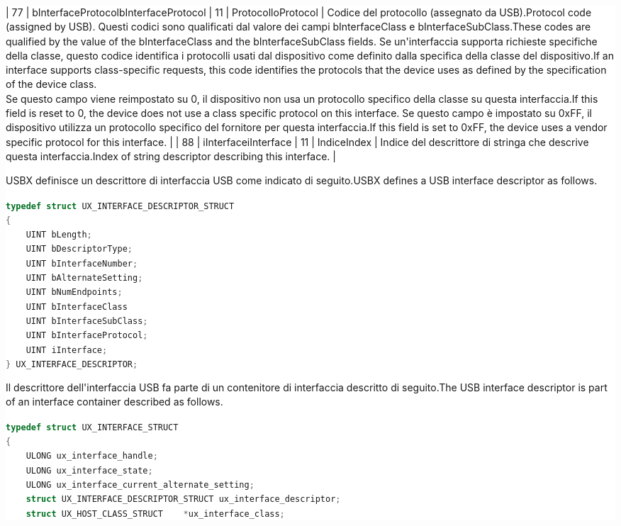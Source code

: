 | <span data-ttu-id="4580a-506">7</span><span class="sxs-lookup"><span data-stu-id="4580a-506">7</span></span>      | <span data-ttu-id="4580a-507">bInterfaceProtocol</span><span class="sxs-lookup"><span data-stu-id="4580a-507">bInterfaceProtocol</span></span> | <span data-ttu-id="4580a-508">1</span><span class="sxs-lookup"><span data-stu-id="4580a-508">1</span></span>    | <span data-ttu-id="4580a-509">Protocollo</span><span class="sxs-lookup"><span data-stu-id="4580a-509">Protocol</span></span>  | <span data-ttu-id="4580a-510">Codice del protocollo (assegnato da USB).</span><span class="sxs-lookup"><span data-stu-id="4580a-510">Protocol code (assigned by USB).</span></span> <span data-ttu-id="4580a-511">Questi codici sono qualificati dal valore dei campi bInterfaceClass e bInterfaceSubClass.</span><span class="sxs-lookup"><span data-stu-id="4580a-511">These codes are qualified by the value of the bInterfaceClass and the bInterfaceSubClass fields.</span></span> <span data-ttu-id="4580a-512">Se un'interfaccia supporta richieste specifiche della classe, questo codice identifica i protocolli usati dal dispositivo come definito dalla specifica della classe del dispositivo.</span><span class="sxs-lookup"><span data-stu-id="4580a-512">If an interface supports class-specific requests, this code identifies the protocols that the device uses as defined by the specification of the device class.</span></span><br /><span data-ttu-id="4580a-513">Se questo campo viene reimpostato su 0, il dispositivo non usa un protocollo specifico della classe su questa interfaccia.</span><span class="sxs-lookup"><span data-stu-id="4580a-513">If this field is reset to 0, the device does not use a class specific protocol on this interface.</span></span> <span data-ttu-id="4580a-514">Se questo campo è impostato su 0xFF, il dispositivo utilizza un protocollo specifico del fornitore per questa interfaccia.</span><span class="sxs-lookup"><span data-stu-id="4580a-514">If this field is set to 0xFF, the device uses a vendor specific protocol for this interface.</span></span> |
| <span data-ttu-id="4580a-515">8</span><span class="sxs-lookup"><span data-stu-id="4580a-515">8</span></span>      | <span data-ttu-id="4580a-516">iInterface</span><span class="sxs-lookup"><span data-stu-id="4580a-516">iInterface</span></span>         | <span data-ttu-id="4580a-517">1</span><span class="sxs-lookup"><span data-stu-id="4580a-517">1</span></span>    | <span data-ttu-id="4580a-518">Indice</span><span class="sxs-lookup"><span data-stu-id="4580a-518">Index</span></span>     | <span data-ttu-id="4580a-519">Indice del descrittore di stringa che descrive questa interfaccia.</span><span class="sxs-lookup"><span data-stu-id="4580a-519">Index of string descriptor describing this interface.</span></span> |

<span data-ttu-id="4580a-520">USBX definisce un descrittore di interfaccia USB come indicato di seguito.</span><span class="sxs-lookup"><span data-stu-id="4580a-520">USBX defines a USB interface descriptor as follows.</span></span>

```c
typedef struct UX_INTERFACE_DESCRIPTOR_STRUCT
{
    UINT bLength;
    UINT bDescriptorType;
    UINT bInterfaceNumber;
    UINT bAlternateSetting;
    UINT bNumEndpoints;
    UINT bInterfaceClass
    UINT bInterfaceSubClass;
    UINT bInterfaceProtocol;
    UINT iInterface;
} UX_INTERFACE_DESCRIPTOR;
```

<span data-ttu-id="4580a-521">Il descrittore dell'interfaccia USB fa parte di un contenitore di interfaccia descritto di seguito.</span><span class="sxs-lookup"><span data-stu-id="4580a-521">The USB interface descriptor is part of an interface container described as follows.</span></span>

```c
typedef struct UX_INTERFACE_STRUCT
{
    ULONG ux_interface_handle;
    ULONG ux_interface_state;
    ULONG ux_interface_current_alternate_setting;
    struct UX_INTERFACE_DESCRIPTOR_STRUCT ux_interface_descriptor;
    struct UX_HOST_CLASS_STRUCT    *ux_interface_class;
